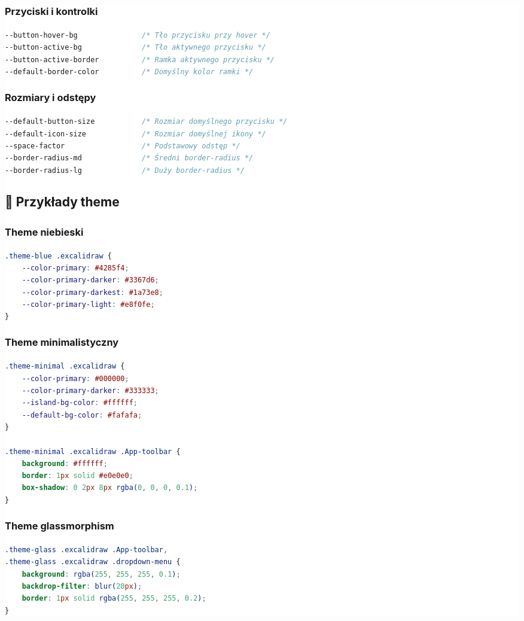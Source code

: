### Przyciski i kontrolki
```css
--button-hover-bg               /* Tło przycisku przy hover */
--button-active-bg              /* Tło aktywnego przycisku */
--button-active-border          /* Ramka aktywnego przycisku */
--default-border-color          /* Domyślny kolor ramki */
```

### Rozmiary i odstępy
```css
--default-button-size           /* Rozmiar domyślnego przycisku */
--default-icon-size             /* Rozmiar domyślnej ikony */
--space-factor                  /* Podstawowy odstęp */
--border-radius-md              /* Średni border-radius */
--border-radius-lg              /* Duży border-radius */
```

## 🎯 Przykłady theme

### Theme niebieski
```css
.theme-blue .excalidraw {
    --color-primary: #4285f4;
    --color-primary-darker: #3367d6;
    --color-primary-darkest: #1a73e8;
    --color-primary-light: #e8f0fe;
}
```

### Theme minimalistyczny
```css
.theme-minimal .excalidraw {
    --color-primary: #000000;
    --color-primary-darker: #333333;
    --island-bg-color: #ffffff;
    --default-bg-color: #fafafa;
}

.theme-minimal .excalidraw .App-toolbar {
    background: #ffffff;
    border: 1px solid #e0e0e0;
    box-shadow: 0 2px 8px rgba(0, 0, 0, 0.1);
}
```

### Theme glassmorphism
```css
.theme-glass .excalidraw .App-toolbar,
.theme-glass .excalidraw .dropdown-menu {
    background: rgba(255, 255, 255, 0.1);
    backdrop-filter: blur(20px);
    border: 1px solid rgba(255, 255, 255, 0.2);
}
```
